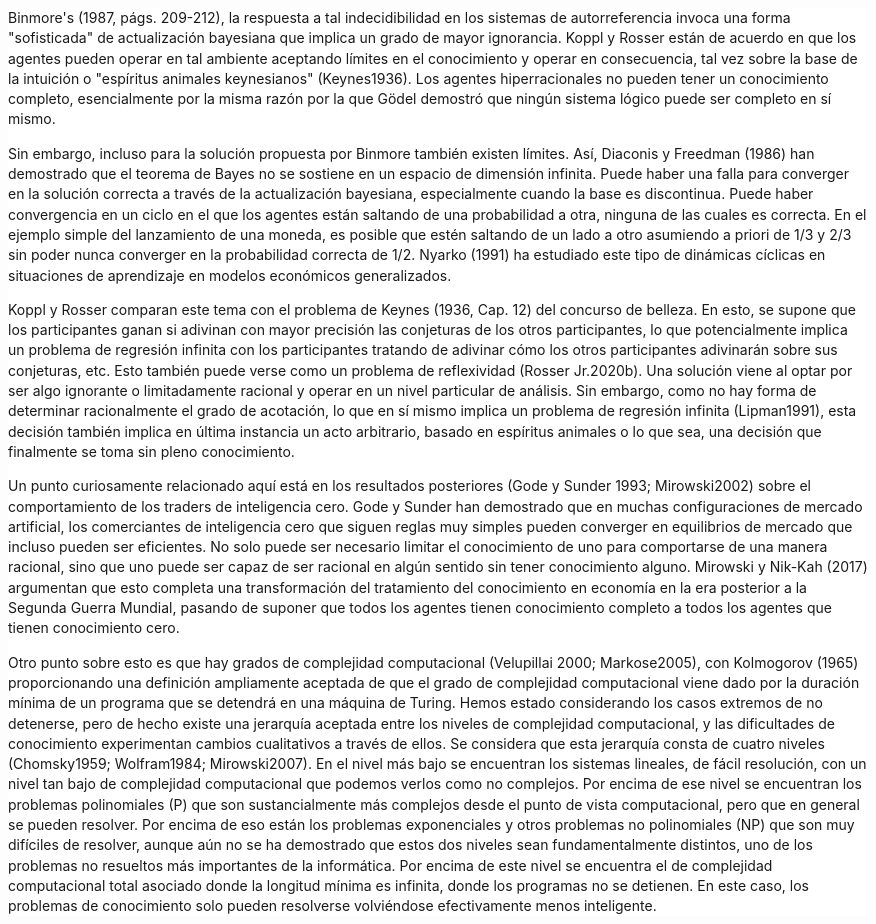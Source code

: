 Binmore's (1987, págs. 209-212), la respuesta a tal indecidibilidad en los sistemas de autorreferencia invoca una forma "sofisticada" de actualización bayesiana que implica un grado de mayor ignorancia. Koppl y Rosser están de acuerdo en que los agentes pueden operar en tal ambiente aceptando límites en el conocimiento y operar en consecuencia, tal vez sobre la base de la intuición o "espíritus animales keynesianos" (Keynes1936). Los agentes hiperracionales no pueden tener un conocimiento completo, esencialmente por la misma razón por la que Gödel demostró que ningún sistema lógico puede ser completo en sí mismo.

Sin embargo, incluso para la solución propuesta por Binmore también existen límites. Así, Diaconis y Freedman (1986) han demostrado que el teorema de Bayes no se sostiene en un espacio de dimensión infinita. Puede haber una falla para converger en la solución correcta a través de la actualización bayesiana, especialmente cuando la base es discontinua. Puede haber convergencia en un ciclo en el que los agentes están saltando de una probabilidad a otra, ninguna de las cuales es correcta. En el ejemplo simple del lanzamiento de una moneda, es posible que estén saltando de un lado a otro asumiendo a priori de 1/3 y 2/3 sin poder nunca converger en la probabilidad correcta de 1/2. Nyarko (1991) ha estudiado este tipo de dinámicas cíclicas en situaciones de aprendizaje en modelos económicos generalizados.

Koppl y Rosser comparan este tema con el problema de Keynes (1936, Cap. 12) del concurso de belleza. En esto, se supone que los participantes ganan si adivinan con mayor precisión las conjeturas de los otros participantes, lo que potencialmente implica un problema de regresión infinita con los participantes tratando de adivinar cómo los otros participantes adivinarán sobre sus conjeturas, etc. Esto también puede verse como un problema de reflexividad (Rosser Jr.2020b). Una solución viene al optar por ser algo ignorante o limitadamente racional y operar en un nivel particular de análisis. Sin embargo, como no hay forma de determinar racionalmente el grado de acotación, lo que en sí mismo implica un problema de regresión infinita (Lipman1991), esta decisión también implica en última instancia un acto arbitrario, basado en espíritus animales o lo que sea, una decisión que finalmente se toma sin pleno conocimiento.

Un punto curiosamente relacionado aquí está en los resultados posteriores (Gode y Sunder 1993; Mirowski2002) sobre el comportamiento de los traders de inteligencia cero. Gode ​​y Sunder han demostrado que en muchas configuraciones de mercado artificial, los comerciantes de inteligencia cero que siguen reglas muy simples pueden converger en equilibrios de mercado que incluso pueden ser eficientes. No solo puede ser necesario limitar el conocimiento de uno para comportarse de una manera racional, sino que uno puede ser capaz de ser racional en algún sentido sin tener conocimiento alguno. Mirowski y Nik-Kah (2017) argumentan que esto completa una transformación del tratamiento del conocimiento en economía en la era posterior a la Segunda Guerra Mundial, pasando de suponer que todos los agentes tienen conocimiento completo a todos los agentes que tienen conocimiento cero.

Otro punto sobre esto es que hay grados de complejidad computacional (Velupillai 2000; Markose2005), con Kolmogorov (1965) proporcionando una definición ampliamente aceptada de que el grado de complejidad computacional viene dado por la duración mínima de un programa que se detendrá en una máquina de Turing. Hemos estado considerando los casos extremos de no detenerse, pero de hecho existe una jerarquía aceptada entre los niveles de complejidad computacional, y las dificultades de conocimiento experimentan cambios cualitativos a través de ellos. Se considera que esta jerarquía consta de cuatro niveles (Chomsky1959; Wolfram1984; Mirowski2007). En el nivel más bajo se encuentran los sistemas lineales, de fácil resolución, con un nivel tan bajo de complejidad computacional que podemos verlos como no complejos. Por encima de ese nivel se encuentran los problemas polinomiales (P) que son sustancialmente más complejos desde el punto de vista computacional, pero que en general se pueden resolver. Por encima de eso están los problemas exponenciales y otros problemas no polinomiales (NP) que son muy difíciles de resolver, aunque aún no se ha demostrado que estos dos niveles sean fundamentalmente distintos, uno de los problemas no resueltos más importantes de la informática. Por encima de este nivel se encuentra el de complejidad computacional total asociado donde la longitud mínima es infinita, donde los programas no se detienen. En este caso, los problemas de conocimiento solo pueden resolverse volviéndose efectivamente menos inteligente.
